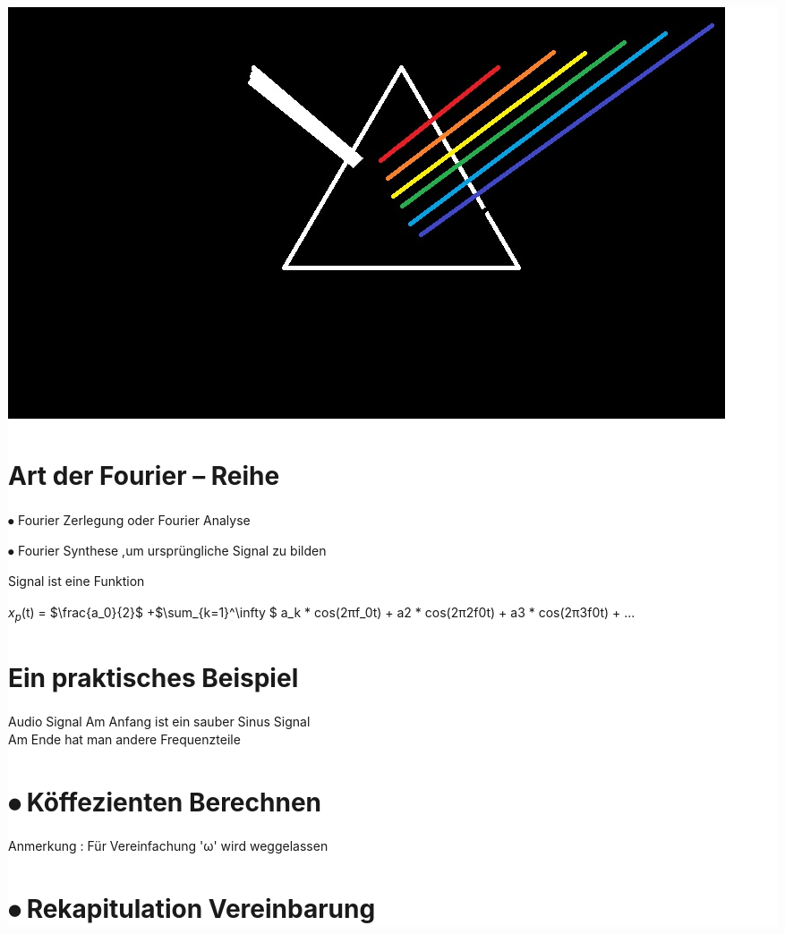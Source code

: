 ![jpeg](/_static/lecture_specific/Fouriertransformation/output_5_0.jpg)
    



# Art der Fourier – Reihe

⦁	Fourier Zerlegung oder Fourier Analyse

⦁	Fourier Synthese ,um ursprüngliche Signal zu bilden


Signal ist eine Funktion

$x_p$(t) = $\frac{a_0}{2}$ +$\sum_{k=1}^\infty $ a_k * cos(2πf_0t) + a2 * cos(2π2f0t) + a3 * cos(2π3f0t) + ...

# Ein praktisches Beispiel
Audio Signal
Am Anfang ist ein sauber Sinus Signal   
Am Ende hat man andere Frequenzteile 


# ⦁	Köffezienten Berechnen
Anmerkung : Für Vereinfachung '&omega;' wird weggelassen

# ⦁	Rekapitulation Vereinbarung

